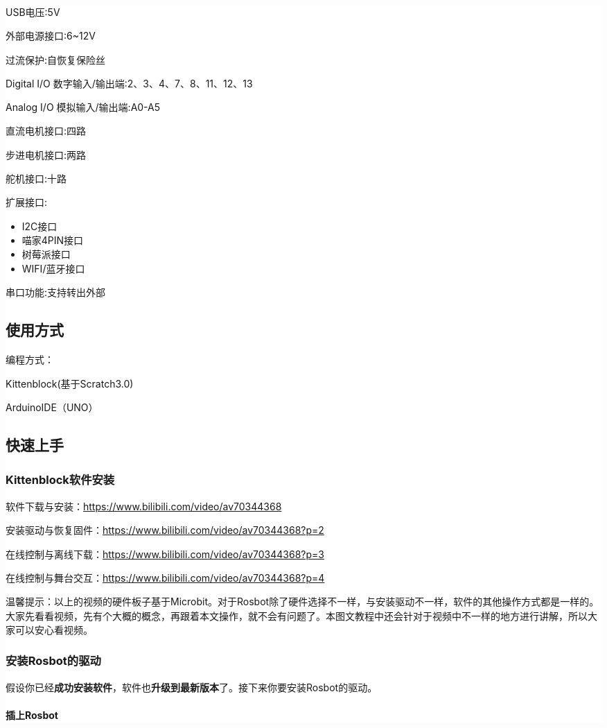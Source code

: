 USB电压:5V   

外部电源接口:6~12V   

过流保护:自恢复保险丝   

Digital I/O 数字输入/输出端:2、3、4、7、8、11、12、13   

Analog  I/O 模拟输入/输出端:A0-A5   

直流电机接口:四路   

步进电机接口:两路   

舵机接口:十路   

扩展接口:   

- I2C接口   
- 喵家4PIN接口   
- 树莓派接口   
- WIFI/蓝牙接口   

串口功能:支持转出外部   



## 使用方式
编程方式：

Kittenblock(基于Scratch3.0)   

ArduinoIDE（UNO）



## 快速上手

### Kittenblock软件安装

软件下载与安装：https://www.bilibili.com/video/av70344368

安装驱动与恢复固件：https://www.bilibili.com/video/av70344368?p=2

在线控制与离线下载：https://www.bilibili.com/video/av70344368?p=3

在线控制与舞台交互：https://www.bilibili.com/video/av70344368?p=4



温馨提示：以上的视频的硬件板子基于Microbit。对于Rosbot除了硬件选择不一样，与安装驱动不一样，软件的其他操作方式都是一样的。大家先看看视频，先有个大概的概念，再跟着本文操作，就不会有问题了。本图文教程中还会针对于视频中不一样的地方进行讲解，所以大家可以安心看视频。



### 安装Rosbot的驱动

假设你已经**成功安装软件**，软件也**升级到最新版本**了。接下来你要安装Rosbot的驱动。

#### 插上Rosbot
